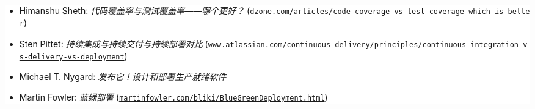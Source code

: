 +   Himanshu Sheth: *代码覆盖率与测试覆盖率——哪个更好？* ([`dzone.com/articles/code-coverage-vs-test-coverage-which-is-better`](https://dzone.com/articles/code-coverage-vs-test-coverage-which-is-better))

+   Sten Pittet: *持续集成与持续交付与持续部署对比* ([`www.atlassian.com/continuous-delivery/principles/continuous-integration-vs-delivery-vs-deployment`](https://www.atlassian.com/continuous-delivery/principles/continuous-integration-vs-delivery-vs-deployment))

+   Michael T. Nygard: *发布它！设计和部署生产就绪软件*

+   Martin Fowler: *蓝绿部署* ([`martinfowler.com/bliki/BlueGreenDeployment.html`](https://martinfowler.com/bliki/BlueGreenDeployment.html))
